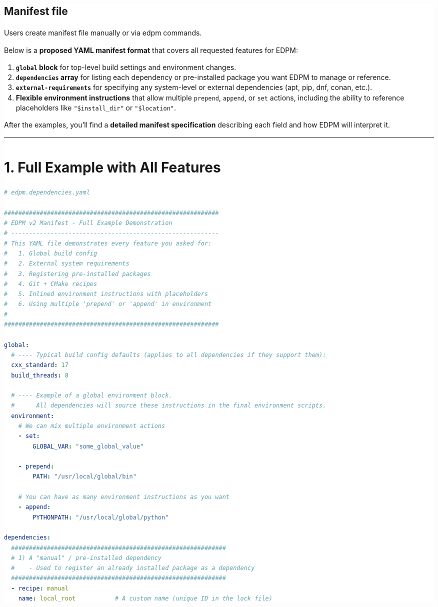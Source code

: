 
## Manifest file

Users create manifest file manually or via edpm commands.

Below is a **proposed YAML manifest format** that covers all requested features for EDPM:

1. **`global` block** for top-level build settings and environment changes.
2. **`dependencies` array** for listing each dependency or pre-installed package you want EDPM to manage or reference.
3. **`external-requirements`** for specifying any system-level or external dependencies (apt, pip, dnf, conan, etc.).
4. **Flexible environment instructions** that allow multiple `prepend`, `append`, or `set` actions, including the ability to reference placeholders like `"$install_dir"` or `"$location"`.

After the examples, you’ll find a **detailed manifest specification** describing each field and how EDPM will interpret it.

---

# 1. Full Example with All Features

```yaml
# edpm.dependencies.yaml

############################################################
# EDPM v2 Manifest - Full Example Demonstration
# ----------------------------------------------------------
# This YAML file demonstrates every feature you asked for:
#   1. Global build config
#   2. External system requirements
#   3. Registering pre-installed packages
#   4. Git + CMake recipes
#   5. Inlined environment instructions with placeholders
#   6. Using multiple 'prepend' or 'append' in environment
#
############################################################

global:
  # ---- Typical build config defaults (applies to all dependencies if they support them):
  cxx_standard: 17
  build_threads: 8

  # ---- Example of a global environment block. 
  #      All dependencies will source these instructions in the final environment scripts.
  environment:
    # We can mix multiple environment actions
    - set:
        GLOBAL_VAR: "some_global_value"

    - prepend:
        PATH: "/usr/local/global/bin"

    # You can have as many environment instructions as you want
    - append:
        PYTHONPATH: "/usr/local/global/python"

dependencies:
  ############################################################
  # 1) A "manual" / pre-installed dependency 
  #    - Used to register an already installed package as a dependency
  ############################################################
  - recipe: manual
    name: local_root           # A custom name (unique ID in the lock file)
```